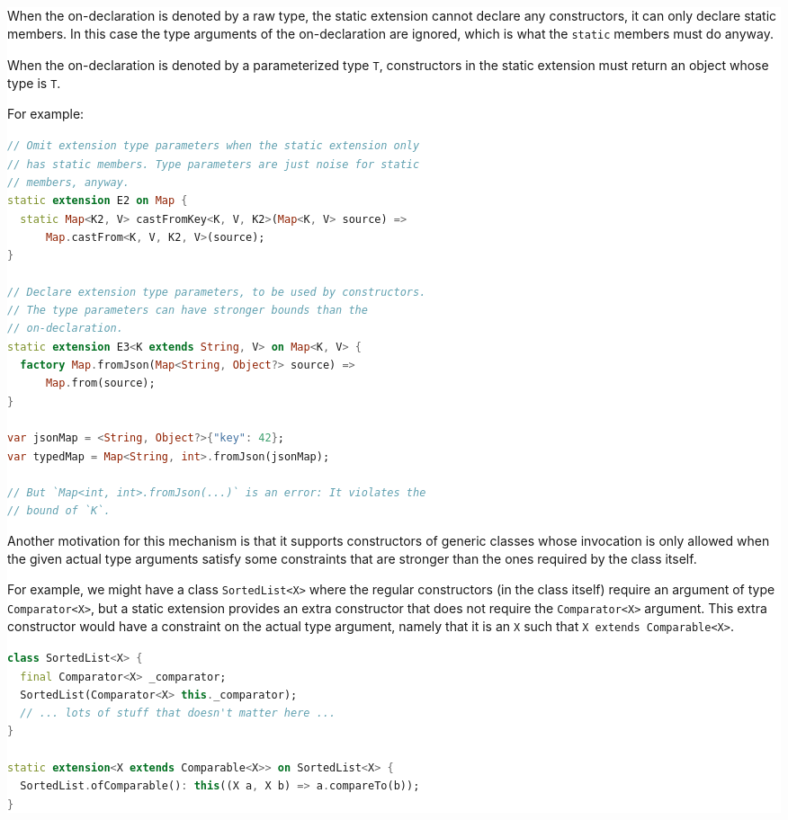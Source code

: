 When the on-declaration is denoted by a raw type, the static extension
cannot declare any constructors, it can only declare static members. In
this case the type arguments of the on-declaration are ignored, which is
what the `static` members must do anyway.

When the on-declaration is denoted by a parameterized type `T`,
constructors in the static extension must return an object whose type is
`T`.

For example:

```dart
// Omit extension type parameters when the static extension only
// has static members. Type parameters are just noise for static
// members, anyway.
static extension E2 on Map {
  static Map<K2, V> castFromKey<K, V, K2>(Map<K, V> source) =>
      Map.castFrom<K, V, K2, V>(source);
}

// Declare extension type parameters, to be used by constructors.
// The type parameters can have stronger bounds than the
// on-declaration.
static extension E3<K extends String, V> on Map<K, V> {
  factory Map.fromJson(Map<String, Object?> source) =>
      Map.from(source);
}

var jsonMap = <String, Object?>{"key": 42};
var typedMap = Map<String, int>.fromJson(jsonMap);

// But `Map<int, int>.fromJson(...)` is an error: It violates the
// bound of `K`.
```

Another motivation for this mechanism is that it supports constructors of
generic classes whose invocation is only allowed when the given actual type
arguments satisfy some constraints that are stronger than the ones required
by the class itself.

For example, we might have a class `SortedList<X>` where the regular
constructors (in the class itself) require an argument of type
`Comparator<X>`, but a static extension provides an extra constructor that
does not require the `Comparator<X>` argument. This extra constructor would
have a constraint on the actual type argument, namely that it is an `X` such
that `X extends Comparable<X>`.

```dart
class SortedList<X> {
  final Comparator<X> _comparator;
  SortedList(Comparator<X> this._comparator);
  // ... lots of stuff that doesn't matter here ...
}

static extension<X extends Comparable<X>> on SortedList<X> {
  SortedList.ofComparable(): this((X a, X b) => a.compareTo(b));
}
```
